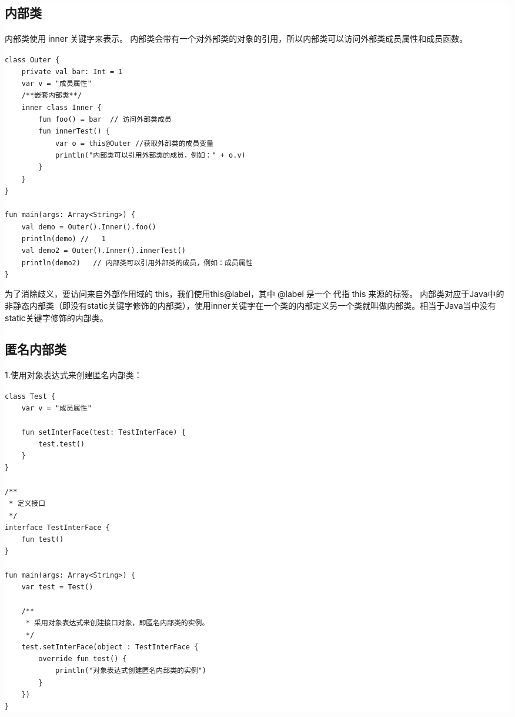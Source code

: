 ## 内部类

内部类使用 inner 关键字来表示。
内部类会带有一个对外部类的对象的引用，所以内部类可以访问外部类成员属性和成员函数。

```
class Outer {
    private val bar: Int = 1
    var v = "成员属性"
    /**嵌套内部类**/
    inner class Inner {
        fun foo() = bar  // 访问外部类成员
        fun innerTest() {
            var o = this@Outer //获取外部类的成员变量
            println("内部类可以引用外部类的成员，例如：" + o.v)
        }
    }
}

fun main(args: Array<String>) {
    val demo = Outer().Inner().foo()
    println(demo) //   1
    val demo2 = Outer().Inner().innerTest()   
    println(demo2)   // 内部类可以引用外部类的成员，例如：成员属性
}
```

为了消除歧义，要访问来自外部作用域的 this，我们使用this@label，其中 @label 是一个 代指 this 来源的标签。
内部类对应于Java中的非静态内部类（即没有static关键字修饰的内部类），使用inner关键字在一个类的内部定义另一个类就叫做内部类。相当于Java当中没有static关键字修饰的内部类。

## 匿名内部类

1.使用对象表达式来创建匿名内部类：

```
class Test {
    var v = "成员属性"

    fun setInterFace(test: TestInterFace) {
        test.test()
    }
}

/**
 * 定义接口
 */
interface TestInterFace {
    fun test()
}

fun main(args: Array<String>) {
    var test = Test()

    /**
     * 采用对象表达式来创建接口对象，即匿名内部类的实例。
     */
    test.setInterFace(object : TestInterFace {
        override fun test() {
            println("对象表达式创建匿名内部类的实例")
        }
    })
}
```
